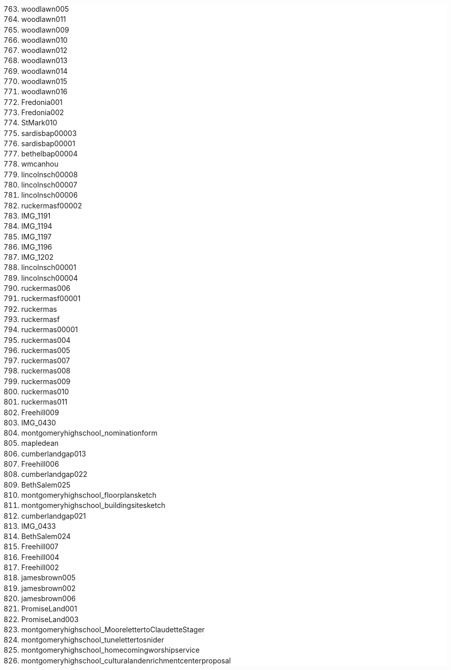 763. woodlawn005
764. woodlawn011
765. woodlawn009
766. woodlawn010
767. woodlawn012
768. woodlawn013
769. woodlawn014
770. woodlawn015
771. woodlawn016
772. Fredonia001
773. Fredonia002
774. StMark010
775. sardisbap00003
776. sardisbap00001
777. bethelbap00004
778. wmcanhou
779. lincolnsch00008
780. lincolnsch00007
781. lincolnsch00006
782. ruckermasf00002
783. IMG_1191
784. IMG_1194
785. IMG_1197
786. IMG_1196
787. IMG_1202
788. lincolnsch00001
789. lincolnsch00004
790. ruckermas006
791. ruckermasf00001
792. ruckermas
793. ruckermasf
794. ruckermas00001
795. ruckermas004
796. ruckermas005
797. ruckermas007
798. ruckermas008
799. ruckermas009
800. ruckermas010
801. ruckermas011
802. Freehill009
803. IMG_0430
804. montgomeryhighschool_nominationform
805. mapledean
806. cumberlandgap013
807. Freehill006
808. cumberlandgap022
809. BethSalem025
810. montgomeryhighschool_floorplansketch
811. montgomeryhighschool_buildingsitesketch
812. cumberlandgap021
813. IMG_0433
814. BethSalem024
815. Freehill007
816. Freehill004
817. Freehill002
818. jamesbrown005
819. jamesbrown002
820. jamesbrown006
821. PromiseLand001
822. PromiseLand003
823. montgomeryhighschool_MoorelettertoClaudetteStager
824. montgomeryhighschool_tunelettertosnider
825. montgomeryhighschool_homecomingworshipservice
826. montgomeryhighschool_culturalandenrichmentcenterproposal